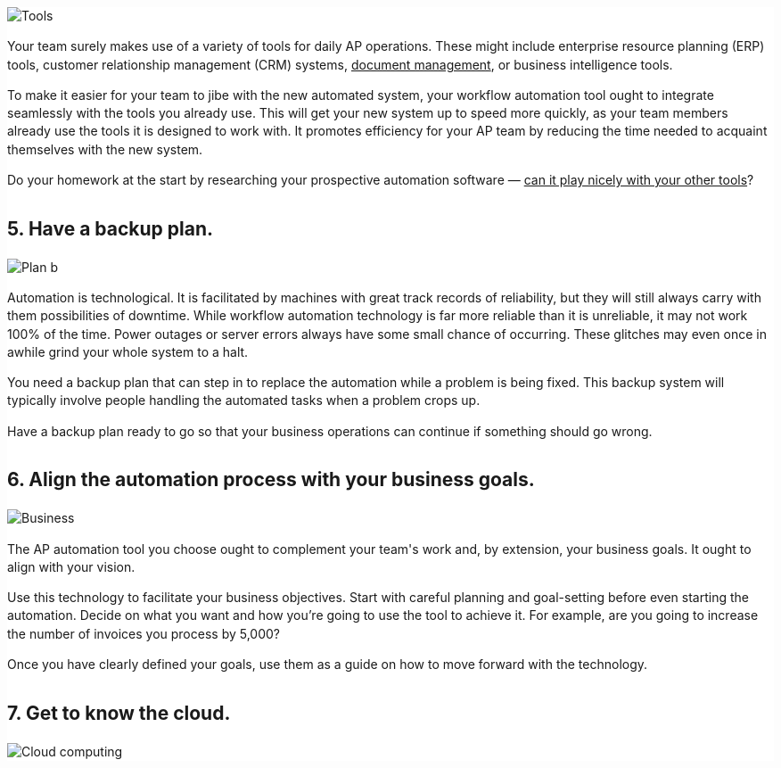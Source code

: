 ![Tools](Tool.webp)

Your team surely makes use of a variety of tools for daily AP operations. These might include enterprise resource planning (ERP) tools, customer relationship management (CRM) systems, [document management](https://pyrus.com/en/blog/2016/08/accounts-payable-document-management.html), or business intelligence tools.

To make it easier for your team to jibe with the new automated system, your workflow automation tool ought to integrate seamlessly with the tools you already use. This will get your new system up to speed more quickly, as your team members already use the tools it is designed to work with. It promotes efficiency for your AP team by reducing the time needed to acquaint themselves with the new system.

Do your homework at the start by researching your prospective automation software — [can it play nicely with your other tools](https://pyrus.com/en/blog/2016/07/workflow-automation-features.html)?

## **5\. Have a backup plan.**

![Plan b](business-1370952_640.webp)

Automation is technological. It is facilitated by machines with great track records of reliability, but they will still always carry with them possibilities of downtime. While workflow automation technology is far more reliable than it is unreliable, it may not work 100% of the time. Power outages or server errors always have some small chance of occurring. These glitches may even once in awhile grind your whole system to a halt.

You need a backup plan that can step in to replace the automation while a problem is being fixed. This backup system will typically involve people handling the automated tasks when a problem crops up.

Have a backup plan ready to go so that your business operations can continue if something should go wrong.

## **6\. Align the automation process with your business goals.**

![Business ](Fit-in.webp)

The AP automation tool you choose ought to complement your team's work and, by extension, your business goals. It ought to align with your vision.

Use this technology to facilitate your business objectives. Start with careful planning and goal-setting before even starting the automation. Decide on what you want and how you’re going to use the tool to achieve it. For example, are you going to increase the number of invoices you process by 5,000?

Once you have clearly defined your goals, use them as a guide on how to move forward with the technology.

## **7\. Get to know the cloud.**

![Cloud computing](cloud-computing-1484538_1280-1024x576.webp)
